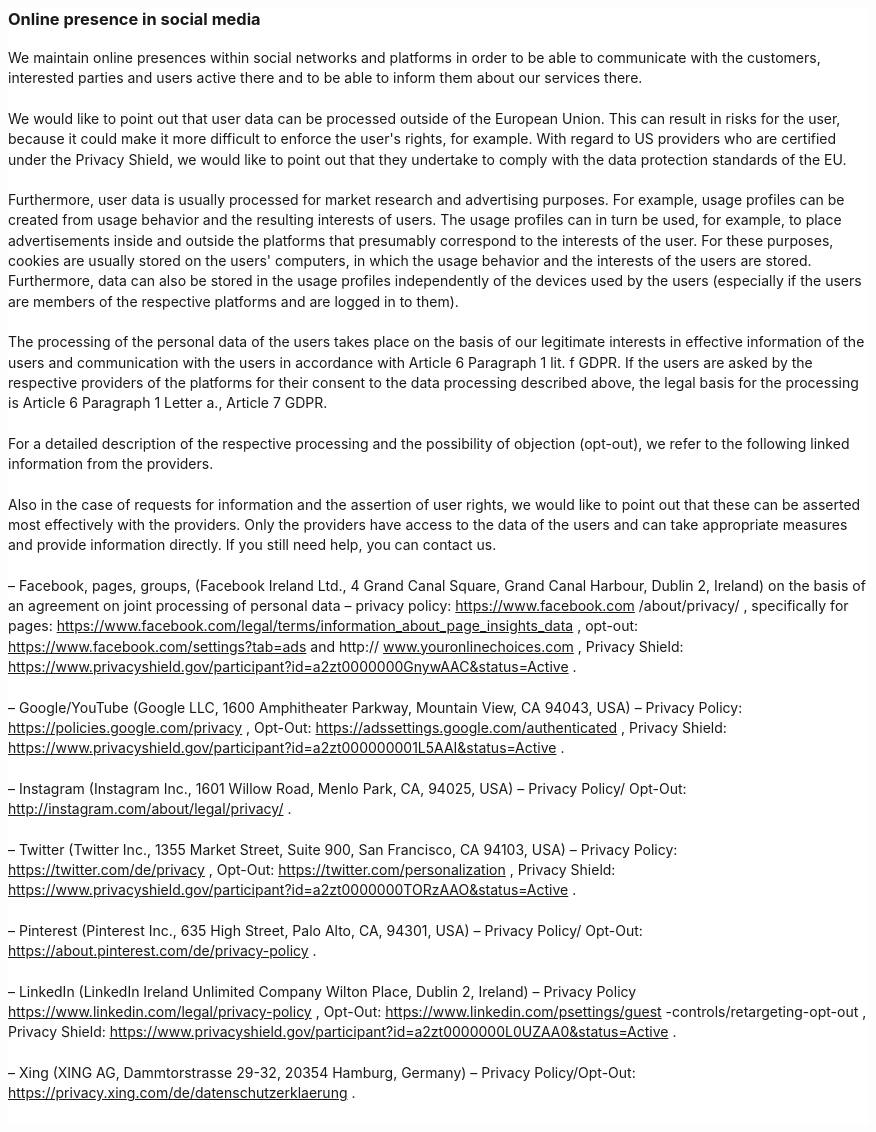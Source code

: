 ### Online presence in social media<br>
We maintain online presences within social networks and platforms in order to be able to communicate with the customers, interested parties and users active there and to be able to inform them about our services there.<br>
<br>
We would like to point out that user data can be processed outside of the European Union. This can result in risks for the user, because it could make it more difficult to enforce the user's rights, for example. With regard to US providers who are certified under the Privacy Shield, we would like to point out that they undertake to comply with the data protection standards of the EU.<br>
<br>
Furthermore, user data is usually processed for market research and advertising purposes. For example, usage profiles can be created from usage behavior and the resulting interests of users. The usage profiles can in turn be used, for example, to place advertisements inside and outside the platforms that presumably correspond to the interests of the user. For these purposes, cookies are usually stored on the users' computers, in which the usage behavior and the interests of the users are stored. Furthermore, data can also be stored in the usage profiles independently of the devices used by the users (especially if the users are members of the respective platforms and are logged in to them).<br>
<br>
The processing of the personal data of the users takes place on the basis of our legitimate interests in effective information of the users and communication with the users in accordance with Article 6 Paragraph 1 lit. f GDPR. If the users are asked by the respective providers of the platforms for their consent to the data processing described above, the legal basis for the processing is Article 6 Paragraph 1 Letter a., Article 7 GDPR.<br>
<br>
For a detailed description of the respective processing and the possibility of objection (opt-out), we refer to the following linked information from the providers.<br>
<br>
Also in the case of requests for information and the assertion of user rights, we would like to point out that these can be asserted most effectively with the providers. Only the providers have access to the data of the users and can take appropriate measures and provide information directly. If you still need help, you can contact us.<br>
<br>
– Facebook, pages, groups, (Facebook Ireland Ltd., 4 Grand Canal Square, Grand Canal Harbour, Dublin 2, Ireland) on the basis of an  agreement on joint processing of personal data  – privacy policy:  https://www.facebook.com /about/privacy/ , specifically for pages:  https://www.facebook.com/legal/terms/information_about_page_insights_data  , opt-out:  https://www.facebook.com/settings?tab=ads  and  http:// www.youronlinechoices.com , Privacy Shield:  https://www.privacyshield.gov/participant?id=a2zt0000000GnywAAC&status=Active .<br>
<br>
– Google/YouTube (Google LLC, 1600 Amphitheater Parkway, Mountain View, CA 94043, USA) – Privacy Policy:   https://policies.google.com/privacy , Opt-Out:  https://adssettings.google.com/authenticated , Privacy Shield:  https://www.privacyshield.gov/participant?id=a2zt000000001L5AAI&status=Active .<br>
<br>
– Instagram (Instagram Inc., 1601 Willow Road, Menlo Park, CA, 94025, USA) – Privacy Policy/ Opt-Out:  http://instagram.com/about/legal/privacy/ .<br>
<br>
– Twitter (Twitter Inc., 1355 Market Street, Suite 900, San Francisco, CA 94103, USA) – Privacy Policy:  https://twitter.com/de/privacy , Opt-Out:  https://twitter.com/personalization , Privacy Shield:  https://www.privacyshield.gov/participant?id=a2zt0000000TORzAAO&status=Active .<br>
<br>
– Pinterest (Pinterest Inc., 635 High Street, Palo Alto, CA, 94301, USA) – Privacy Policy/ Opt-Out:  https://about.pinterest.com/de/privacy-policy .<br>
<br>
– LinkedIn (LinkedIn Ireland Unlimited Company Wilton Place, Dublin 2, Ireland) – Privacy  Policy https://www.linkedin.com/legal/privacy-policy  , Opt-Out:  https://www.linkedin.com/psettings/guest -controls/retargeting-opt-out , Privacy Shield:  https://www.privacyshield.gov/participant?id=a2zt0000000L0UZAA0&status=Active .<br>
<br>
– Xing (XING AG, Dammtorstrasse 29-32, 20354 Hamburg, Germany) – Privacy Policy/Opt-Out:  https://privacy.xing.com/de/datenschutzerklaerung .<br>
<br>